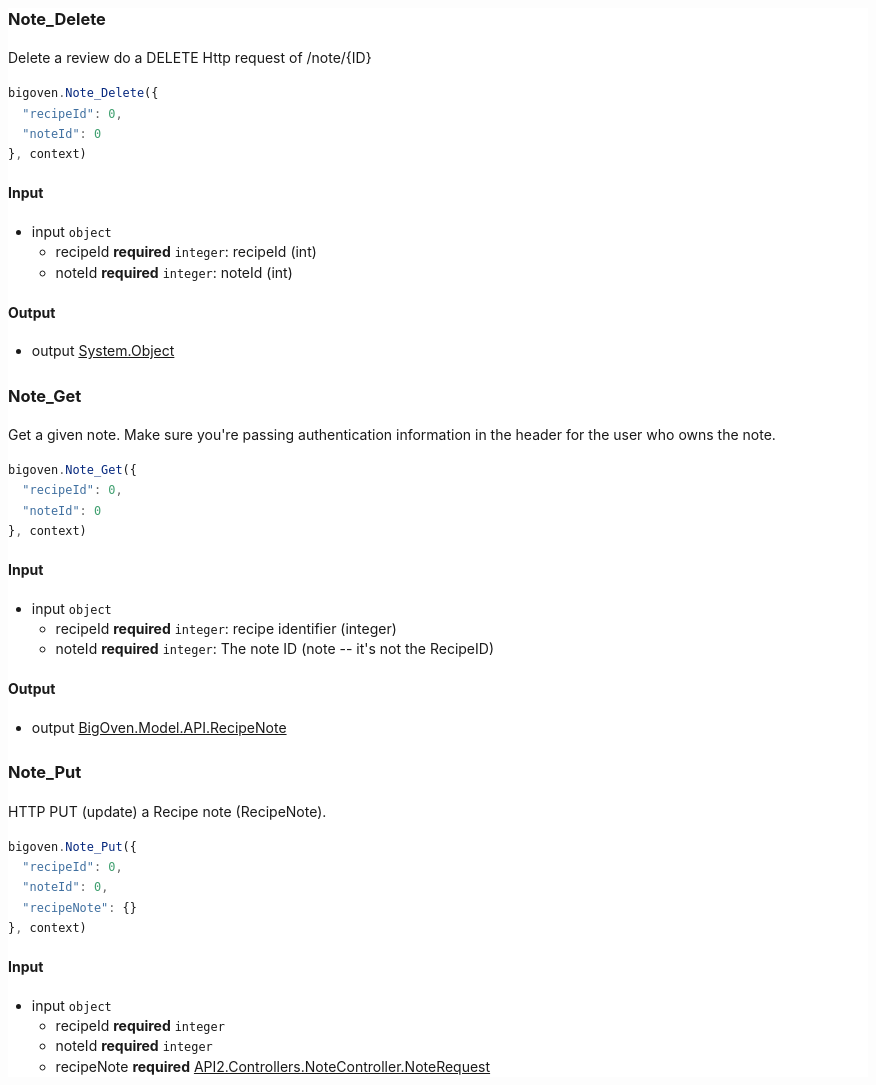 ### Note_Delete
Delete a review
                do a DELETE Http request of /note/{ID}


```js
bigoven.Note_Delete({
  "recipeId": 0,
  "noteId": 0
}, context)
```

#### Input
* input `object`
  * recipeId **required** `integer`: recipeId (int)
  * noteId **required** `integer`: noteId (int)

#### Output
* output [System.Object](#system.object)

### Note_Get
Get a given note. Make sure you're passing authentication information in the header for the user who owns the note.


```js
bigoven.Note_Get({
  "recipeId": 0,
  "noteId": 0
}, context)
```

#### Input
* input `object`
  * recipeId **required** `integer`: recipe identifier (integer)
  * noteId **required** `integer`: The note ID (note -- it's not the RecipeID)

#### Output
* output [BigOven.Model.API.RecipeNote](#bigoven.model.api.recipenote)

### Note_Put
HTTP PUT (update) a Recipe note (RecipeNote).


```js
bigoven.Note_Put({
  "recipeId": 0,
  "noteId": 0,
  "recipeNote": {}
}, context)
```

#### Input
* input `object`
  * recipeId **required** `integer`
  * noteId **required** `integer`
  * recipeNote **required** [API2.Controllers.NoteController.NoteRequest](#api2.controllers.notecontroller.noterequest)
